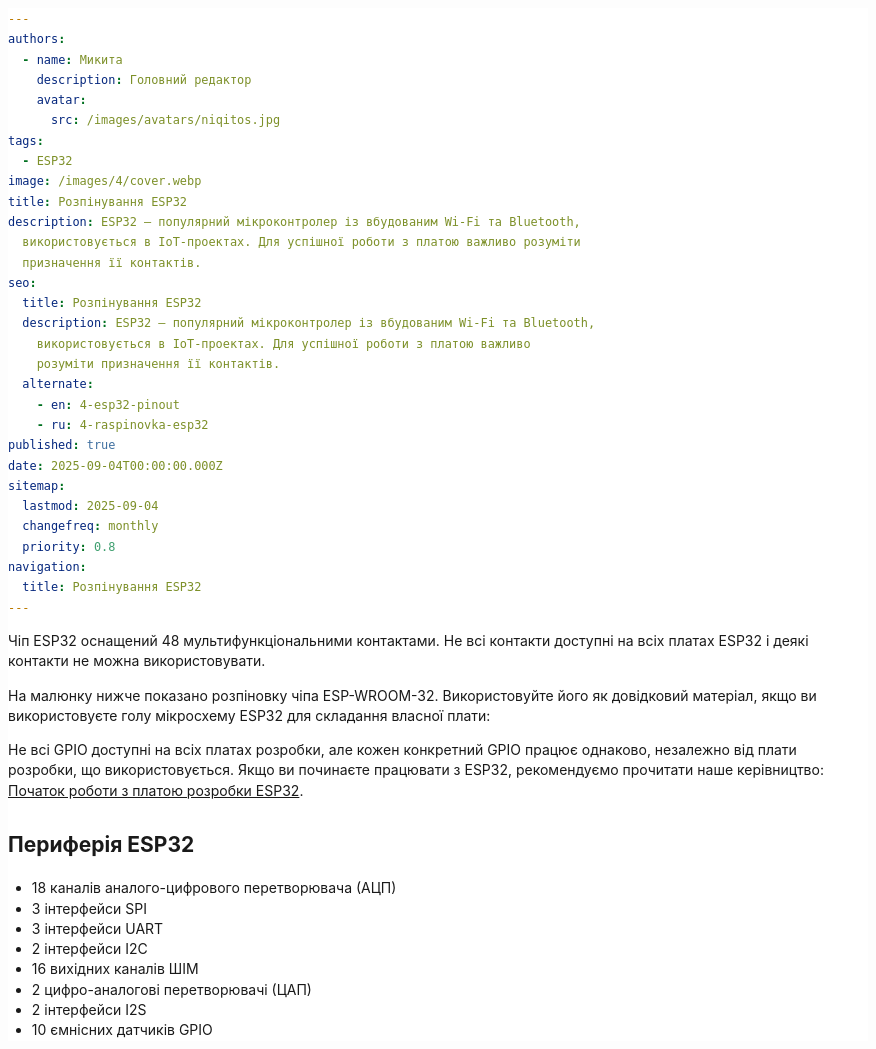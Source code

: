 ```yaml
---
authors:
  - name: Микита
    description: Головний редактор
    avatar:
      src: /images/avatars/niqitos.jpg
tags:
  - ESP32
image: /images/4/cover.webp
title: Розпінування ESP32
description: ESP32 — популярний мікроконтролер із вбудованим Wi-Fi та Bluetooth,
  використовується в IoT-проектах. Для успішної роботи з платою важливо розуміти
  призначення її контактів.
seo:
  title: Розпінування ESP32
  description: ESP32 — популярний мікроконтролер із вбудованим Wi-Fi та Bluetooth,
    використовується в IoT-проектах. Для успішної роботи з платою важливо
    розуміти призначення її контактів.
  alternate:
    - en: 4-esp32-pinout
    - ru: 4-raspinovka-esp32
published: true
date: 2025-09-04T00:00:00.000Z
sitemap:
  lastmod: 2025-09-04
  changefreq: monthly
  priority: 0.8
navigation:
  title: Розпінування ESP32
---
```


Чіп ESP32 оснащений 48 мультифункціональними контактами. Не всі контакти доступні на всіх платах ESP32 і деякі контакти не можна використовувати.

На малюнку нижче показано розпіновку чіпа ESP-WROOM-32. Використовуйте його як довідковий матеріал, якщо ви використовуєте голу мікросхему ESP32 для складання власної плати:

Не всі GPIO доступні на всіх платах розробки, але кожен конкретний GPIO працює однаково, незалежно від плати розробки, що використовується. Якщо ви починаєте працювати з ESP32, рекомендуємо прочитати наше керівництво: [Початок роботи з платою розробки ESP32](1-pochatok-roboty-z-esp32).

## Периферія ESP32

- 18 каналів аналого-цифрового перетворювача (АЦП)
- 3 інтерфейси SPI
- 3 інтерфейси UART
- 2 інтерфейси I2C
- 16 вихідних каналів ШІМ
- 2 цифро-аналогові перетворювачі (ЦАП)
- 2 інтерфейси I2S
- 10 ємнісних датчиків GPIO

